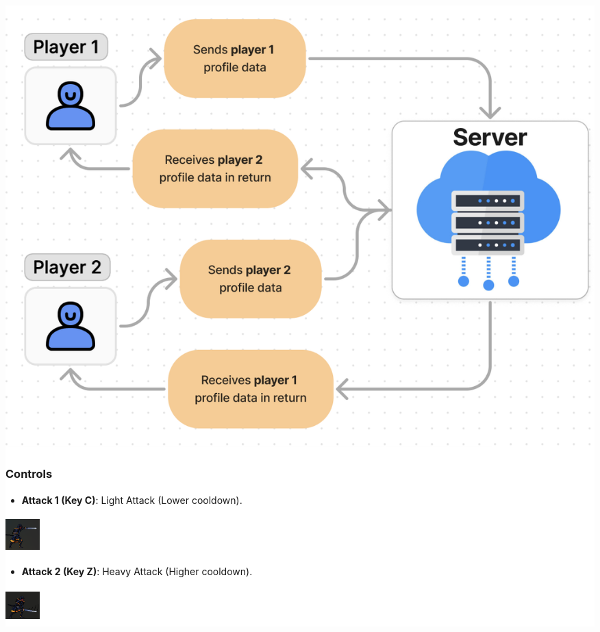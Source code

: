 ![Alt text](img/report26.png)

### Controls
- **Attack 1 (Key C)**: Light Attack (Lower cooldown).
<img src="img/report28.png" alt="Alt text" width="50" height="50">

- **Attack 2 (Key Z)**: Heavy Attack (Higher cooldown).
<img src="img/report29.png" alt="Alt text" width="50" height="50">
